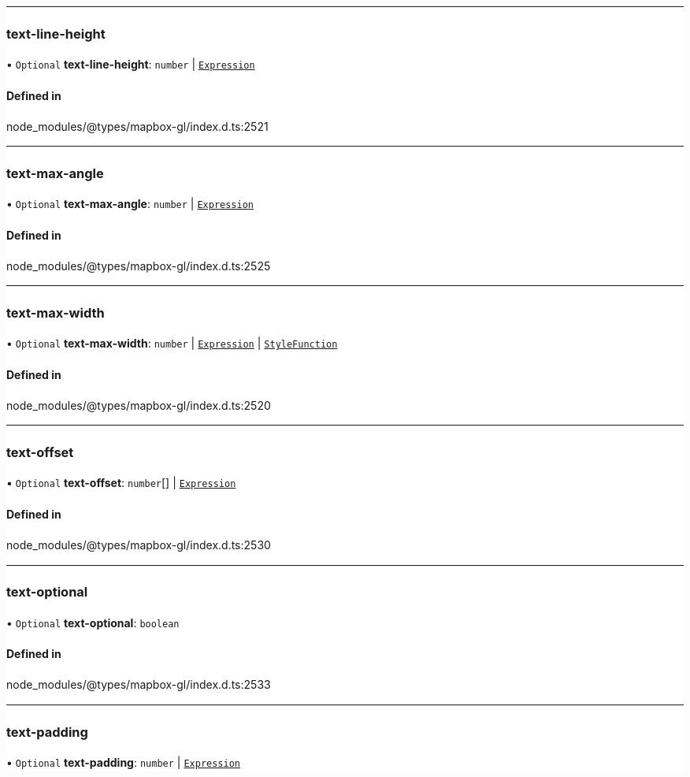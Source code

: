 ___

### text-line-height

• `Optional` **text-line-height**: `number` \| [`Expression`](../modules/internal_.md#expression)

#### Defined in

node_modules/@types/mapbox-gl/index.d.ts:2521

___

### text-max-angle

• `Optional` **text-max-angle**: `number` \| [`Expression`](../modules/internal_.md#expression)

#### Defined in

node_modules/@types/mapbox-gl/index.d.ts:2525

___

### text-max-width

• `Optional` **text-max-width**: `number` \| [`Expression`](../modules/internal_.md#expression) \| [`StyleFunction`](internal_.StyleFunction.md)

#### Defined in

node_modules/@types/mapbox-gl/index.d.ts:2520

___

### text-offset

• `Optional` **text-offset**: `number`[] \| [`Expression`](../modules/internal_.md#expression)

#### Defined in

node_modules/@types/mapbox-gl/index.d.ts:2530

___

### text-optional

• `Optional` **text-optional**: `boolean`

#### Defined in

node_modules/@types/mapbox-gl/index.d.ts:2533

___

### text-padding

• `Optional` **text-padding**: `number` \| [`Expression`](../modules/internal_.md#expression)
